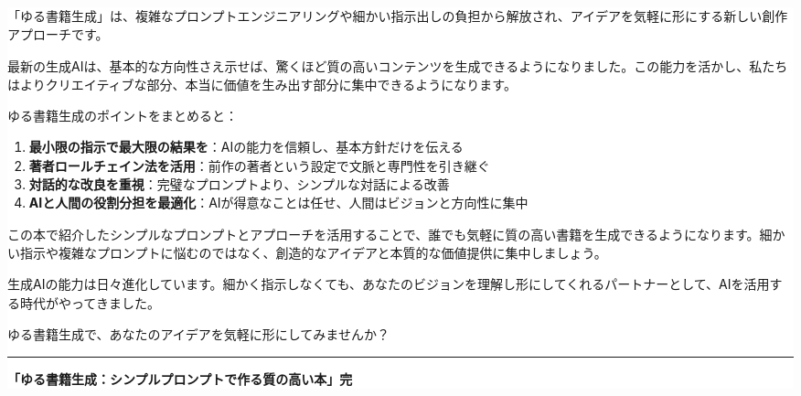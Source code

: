 「ゆる書籍生成」は、複雑なプロンプトエンジニアリングや細かい指示出しの負担から解放され、アイデアを気軽に形にする新しい創作アプローチです。

最新の生成AIは、基本的な方向性さえ示せば、驚くほど質の高いコンテンツを生成できるようになりました。この能力を活かし、私たちはよりクリエイティブな部分、本当に価値を生み出す部分に集中できるようになります。

ゆる書籍生成のポイントをまとめると：

1. **最小限の指示で最大限の結果を**：AIの能力を信頼し、基本方針だけを伝える
2. **著者ロールチェイン法を活用**：前作の著者という設定で文脈と専門性を引き継ぐ
3. **対話的な改良を重視**：完璧なプロンプトより、シンプルな対話による改善
4. **AIと人間の役割分担を最適化**：AIが得意なことは任せ、人間はビジョンと方向性に集中

この本で紹介したシンプルなプロンプトとアプローチを活用することで、誰でも気軽に質の高い書籍を生成できるようになります。細かい指示や複雑なプロンプトに悩むのではなく、創造的なアイデアと本質的な価値提供に集中しましょう。

生成AIの能力は日々進化しています。細かく指示しなくても、あなたのビジョンを理解し形にしてくれるパートナーとして、AIを活用する時代がやってきました。

ゆる書籍生成で、あなたのアイデアを気軽に形にしてみませんか？

---

**「ゆる書籍生成：シンプルプロンプトで作る質の高い本」完**
